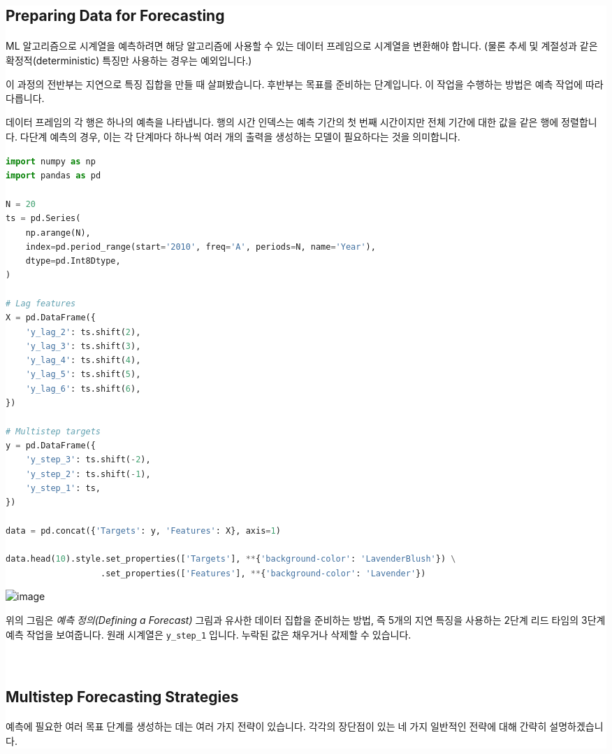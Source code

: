## Preparing Data for Forecasting

ML 알고리즘으로 시계열을 예측하려면 해당 알고리즘에 사용할 수 있는 데이터 프레임으로 시계열을 변환해야 합니다. (물론 추세 및 계절성과 같은 확정적(deterministic) 특징만 사용하는 경우는 예외입니다.)

이 과정의 전반부는 지연으로 특징 집합을 만들 때 살펴봤습니다. 후반부는 목표를 준비하는 단계입니다. 이 작업을 수행하는 방법은 예측 작업에 따라 다릅니다.

데이터 프레임의 각 행은 하나의 예측을 나타냅니다. 행의 시간 인덱스는 예측 기간의 첫 번째 시간이지만 전체 기간에 대한 값을 같은 행에 정렬합니다. 다단계 예측의 경우, 이는 각 단계마다 하나씩 여러 개의 출력을 생성하는 모델이 필요하다는 것을 의미합니다.

```python
import numpy as np
import pandas as pd

N = 20
ts = pd.Series(
    np.arange(N),
    index=pd.period_range(start='2010', freq='A', periods=N, name='Year'),
    dtype=pd.Int8Dtype,
)

# Lag features
X = pd.DataFrame({
    'y_lag_2': ts.shift(2),
    'y_lag_3': ts.shift(3),
    'y_lag_4': ts.shift(4),
    'y_lag_5': ts.shift(5),
    'y_lag_6': ts.shift(6),    
})

# Multistep targets
y = pd.DataFrame({
    'y_step_3': ts.shift(-2),
    'y_step_2': ts.shift(-1),
    'y_step_1': ts,
})

data = pd.concat({'Targets': y, 'Features': X}, axis=1)

data.head(10).style.set_properties(['Targets'], **{'background-color': 'LavenderBlush'}) \
                   .set_properties(['Features'], **{'background-color': 'Lavender'})
```

![image](https://github.com/leechanwoo-kor/leechanwoo-kor.github.io/assets/55765292/04d53bfa-df60-4537-a90e-eeb920bb57ed)

위의 그림은 _예측 정의(Defining a Forecast)_ 그림과 유사한 데이터 집합을 준비하는 방법, 즉 5개의 지연 특징을 사용하는 2단계 리드 타임의 3단계 예측 작업을 보여줍니다. 원래 시계열은 `y_step_1` 입니다. 누락된 값은 채우거나 삭제할 수 있습니다.

<br>

## Multistep Forecasting Strategies

예측에 필요한 여러 목표 단계를 생성하는 데는 여러 가지 전략이 있습니다. 각각의 장단점이 있는 네 가지 일반적인 전략에 대해 간략히 설명하겠습니다.
